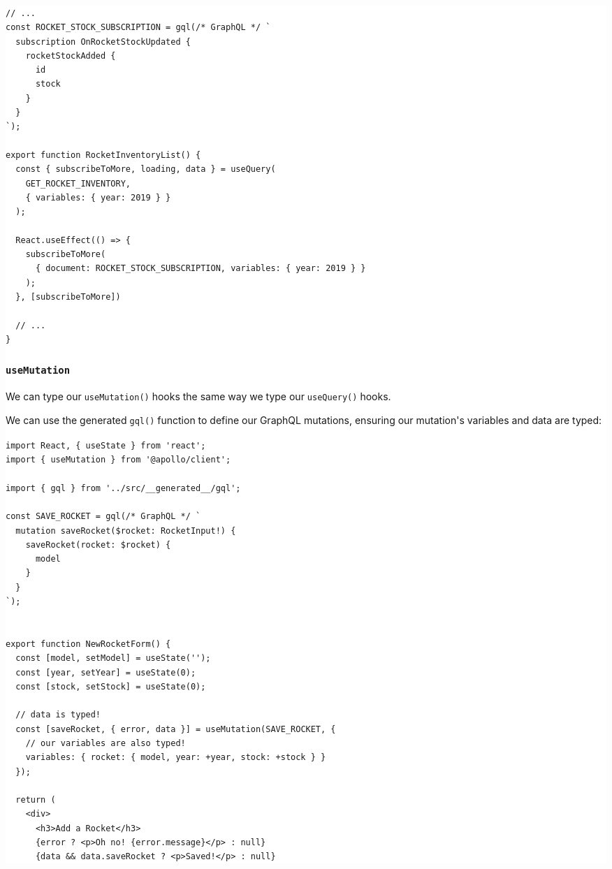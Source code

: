 ```tsx
// ...
const ROCKET_STOCK_SUBSCRIPTION = gql(/* GraphQL */ `
  subscription OnRocketStockUpdated {
    rocketStockAdded {
      id
      stock
    }
  }
`);

export function RocketInventoryList() {
  const { subscribeToMore, loading, data } = useQuery(
    GET_ROCKET_INVENTORY,
    { variables: { year: 2019 } }
  );

  React.useEffect(() => {
    subscribeToMore(
      { document: ROCKET_STOCK_SUBSCRIPTION, variables: { year: 2019 } }
    );
  }, [subscribeToMore])

  // ...
}
```

### `useMutation`

We can type our `useMutation()` hooks the same way we type our `useQuery()` hooks.

We can use the generated `gql()` function to define our GraphQL mutations, ensuring our mutation's variables and data are typed:

```tsx
import React, { useState } from 'react';
import { useMutation } from '@apollo/client';

import { gql } from '../src/__generated__/gql';

const SAVE_ROCKET = gql(/* GraphQL */ `
  mutation saveRocket($rocket: RocketInput!) {
    saveRocket(rocket: $rocket) {
      model
    }
  }
`);


export function NewRocketForm() {
  const [model, setModel] = useState('');
  const [year, setYear] = useState(0);
  const [stock, setStock] = useState(0);

  // data is typed!
  const [saveRocket, { error, data }] = useMutation(SAVE_ROCKET, {
    // our variables are also typed!
    variables: { rocket: { model, year: +year, stock: +stock } }
  });

  return (
    <div>
      <h3>Add a Rocket</h3>
      {error ? <p>Oh no! {error.message}</p> : null}
      {data && data.saveRocket ? <p>Saved!</p> : null}
```
